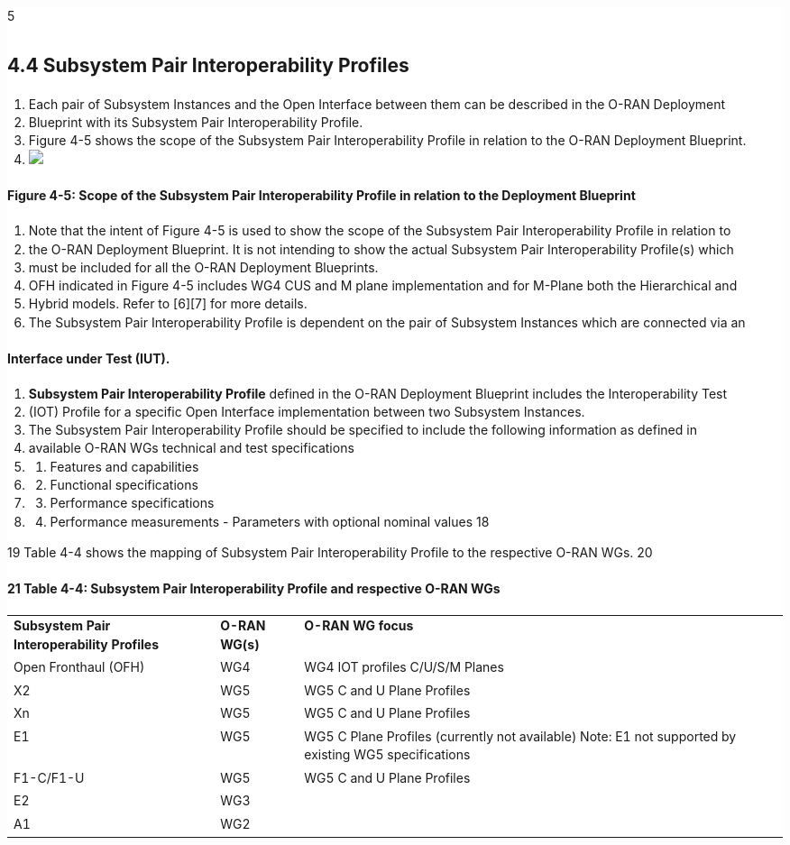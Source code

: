 </div>

5

## 4.4 Subsystem Pair Interoperability Profiles

1. Each pair of Subsystem Instances and the Open Interface between them can be described in the O-RAN Deployment
2. Blueprint with its Subsystem Pair Interoperability Profile.
3. Figure 4-5 shows the scope of the Subsystem Pair Interoperability Profile in relation to the O-RAN Deployment Blueprint.
4. ![]({{site.baseurl}}/assets/images/a2b1a9402650.png)

#### Figure 4-5: Scope of the Subsystem Pair Interoperability Profile in relation to the Deployment Blueprint

1. Note that the intent of Figure 4-5 is used to show the scope of the Subsystem Pair Interoperability Profile in relation to
2. the O-RAN Deployment Blueprint. It is not intending to show the actual Subsystem Pair Interoperability Profile(s) which
3. must be included for all the O-RAN Deployment Blueprints.
4. OFH indicated in Figure 4-5 includes WG4 CUS and M plane implementation and for M-Plane both the Hierarchical and
5. Hybrid models. Refer to [6][7] for more details.
6. The Subsystem Pair Interoperability Profile is dependent on the pair of Subsystem Instances which are connected via an

#### Interface under Test (IUT).

1. **Subsystem Pair Interoperability Profile** defined in the O-RAN Deployment Blueprint includes the Interoperability Test
2. (IOT) Profile for a specific Open Interface implementation between two Subsystem Instances.
3. The Subsystem Pair Interoperability Profile should be specified to include the following information as defined in
4. available O-RAN WGs technical and test specifications
5. 1. Features and capabilities
6. 2. Functional specifications
7. 3. Performance specifications
8. 4. Performance measurements - Parameters with optional nominal values 18

19 Table 4-4 shows the mapping of Subsystem Pair Interoperability Profile to the respective O-RAN WGs. 20

#### 21 Table 4-4: Subsystem Pair Interoperability Profile and respective O-RAN WGs

<div class="table-wrapper" markdown="block">

|  |  |  |
| --- | --- | --- |
| **Subsystem Pair Interoperability Profiles** | **O-RAN WG(s)** | **O-RAN WG focus** |
| Open Fronthaul (OFH) | WG4 | WG4 IOT profiles C/U/S/M Planes |
| X2 | WG5 | WG5 C and U Plane Profiles |
| Xn | WG5 | WG5 C and U Plane Profiles |
| E1 | WG5 | WG5 C Plane Profiles (currently not available)  Note: E1 not supported by existing WG5 specifications |
| F1-C/F1-U | WG5 | WG5 C and U Plane Profiles |
| E2 | WG3 |  |
| A1 | WG2 |  |
